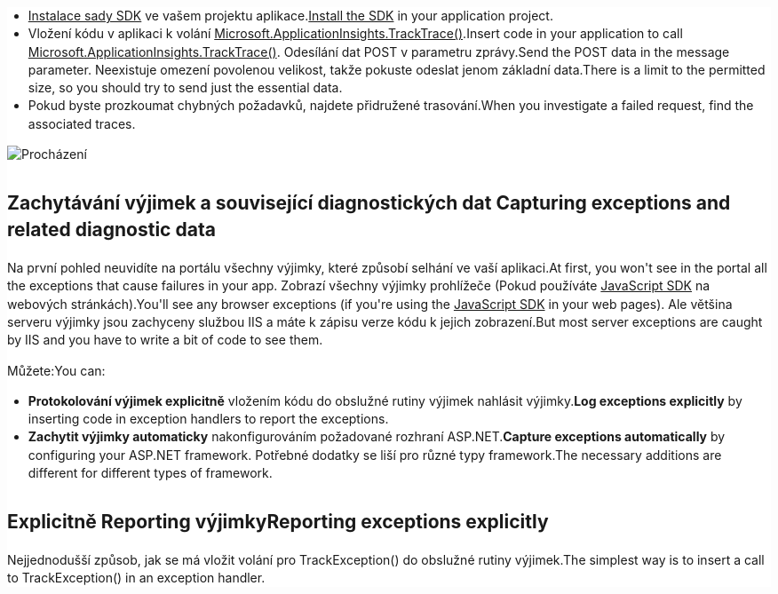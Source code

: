* <span data-ttu-id="51bed-156">[Instalace sady SDK](app-insights-asp-net.md) ve vašem projektu aplikace.</span><span class="sxs-lookup"><span data-stu-id="51bed-156">[Install the SDK](app-insights-asp-net.md) in your application project.</span></span>
* <span data-ttu-id="51bed-157">Vložení kódu v aplikaci k volání [Microsoft.ApplicationInsights.TrackTrace()](app-insights-api-custom-events-metrics.md#tracktrace).</span><span class="sxs-lookup"><span data-stu-id="51bed-157">Insert code in your application to call [Microsoft.ApplicationInsights.TrackTrace()](app-insights-api-custom-events-metrics.md#tracktrace).</span></span> <span data-ttu-id="51bed-158">Odesílání dat POST v parametru zprávy.</span><span class="sxs-lookup"><span data-stu-id="51bed-158">Send the POST data in the message parameter.</span></span> <span data-ttu-id="51bed-159">Neexistuje omezení povolenou velikost, takže pokuste odeslat jenom základní data.</span><span class="sxs-lookup"><span data-stu-id="51bed-159">There is a limit to the permitted size, so you should try to send just the essential data.</span></span>
* <span data-ttu-id="51bed-160">Pokud byste prozkoumat chybných požadavků, najdete přidružené trasování.</span><span class="sxs-lookup"><span data-stu-id="51bed-160">When you investigate a failed request, find the associated traces.</span></span>  

![Procházení](./media/app-insights-asp-net-exceptions/060-req-related.png)

## <span data-ttu-id="51bed-162"><a name="exceptions"></a>Zachytávání výjimek a související diagnostických dat</span><span class="sxs-lookup"><span data-stu-id="51bed-162"><a name="exceptions"></a> Capturing exceptions and related diagnostic data</span></span>
<span data-ttu-id="51bed-163">Na první pohled neuvidíte na portálu všechny výjimky, které způsobí selhání ve vaší aplikaci.</span><span class="sxs-lookup"><span data-stu-id="51bed-163">At first, you won't see in the portal all the exceptions that cause failures in your app.</span></span> <span data-ttu-id="51bed-164">Zobrazí všechny výjimky prohlížeče (Pokud používáte [JavaScript SDK](app-insights-javascript.md) na webových stránkách).</span><span class="sxs-lookup"><span data-stu-id="51bed-164">You'll see any browser exceptions (if you're using the [JavaScript SDK](app-insights-javascript.md) in your web pages).</span></span> <span data-ttu-id="51bed-165">Ale většina serveru výjimky jsou zachyceny službou IIS a máte k zápisu verze kódu k jejich zobrazení.</span><span class="sxs-lookup"><span data-stu-id="51bed-165">But most server exceptions are caught by IIS and you have to write a bit of code to see them.</span></span>

<span data-ttu-id="51bed-166">Můžete:</span><span class="sxs-lookup"><span data-stu-id="51bed-166">You can:</span></span>

* <span data-ttu-id="51bed-167">**Protokolování výjimek explicitně** vložením kódu do obslužné rutiny výjimek nahlásit výjimky.</span><span class="sxs-lookup"><span data-stu-id="51bed-167">**Log exceptions explicitly** by inserting code in exception handlers to report the exceptions.</span></span>
* <span data-ttu-id="51bed-168">**Zachytit výjimky automaticky** nakonfigurováním požadované rozhraní ASP.NET.</span><span class="sxs-lookup"><span data-stu-id="51bed-168">**Capture exceptions automatically** by configuring your ASP.NET framework.</span></span> <span data-ttu-id="51bed-169">Potřebné dodatky se liší pro různé typy framework.</span><span class="sxs-lookup"><span data-stu-id="51bed-169">The necessary additions are different for different types of framework.</span></span>

## <a name="reporting-exceptions-explicitly"></a><span data-ttu-id="51bed-170">Explicitně Reporting výjimky</span><span class="sxs-lookup"><span data-stu-id="51bed-170">Reporting exceptions explicitly</span></span>
<span data-ttu-id="51bed-171">Nejjednodušší způsob, jak se má vložit volání pro TrackException() do obslužné rutiny výjimek.</span><span class="sxs-lookup"><span data-stu-id="51bed-171">The simplest way is to insert a call to TrackException() in an exception handler.</span></span>
